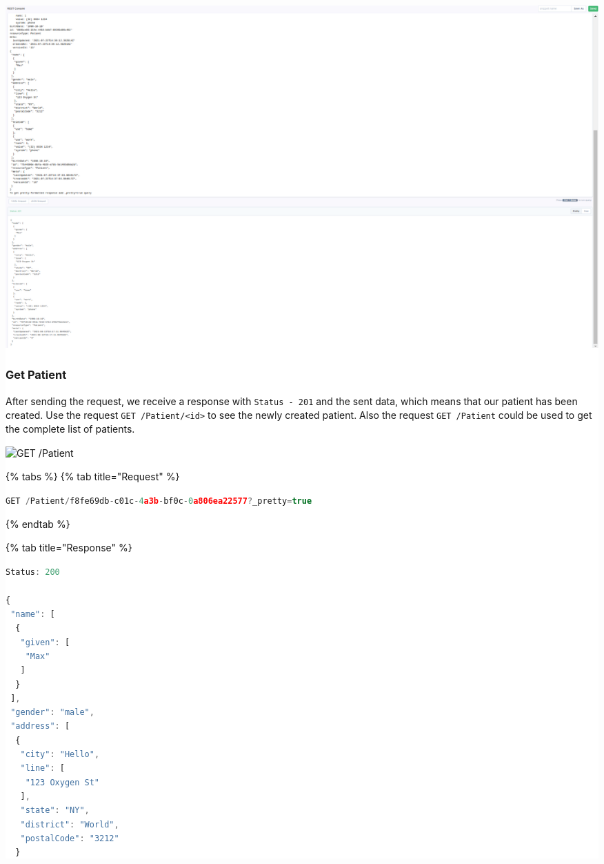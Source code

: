 ![](<../../../.gitbook/assets/image (82).png>)

### Get Patient

After sending the request, we receive a response with `Status - 201` and the sent data, which means that our patient has been created. Use the request `GET /Patient/<id>` to see the newly created patient. Also the request `GET /Patient` could be used to get the complete list of patients.

![GET /Patient](<../../../.gitbook/assets/image (47).png>)

{% tabs %}
{% tab title="Request" %}
```javascript
GET /Patient/f8fe69db-c01c-4a3b-bf0c-0a806ea22577?_pretty=true
```
{% endtab %}

{% tab title="Response" %}
```javascript
Status: 200

{
 "name": [
  {
   "given": [
    "Max"
   ]
  }
 ],
 "gender": "male",
 "address": [
  {
   "city": "Hello",
   "line": [
    "123 Oxygen St"
   ],
   "state": "NY",
   "district": "World",
   "postalCode": "3212"
  }
```